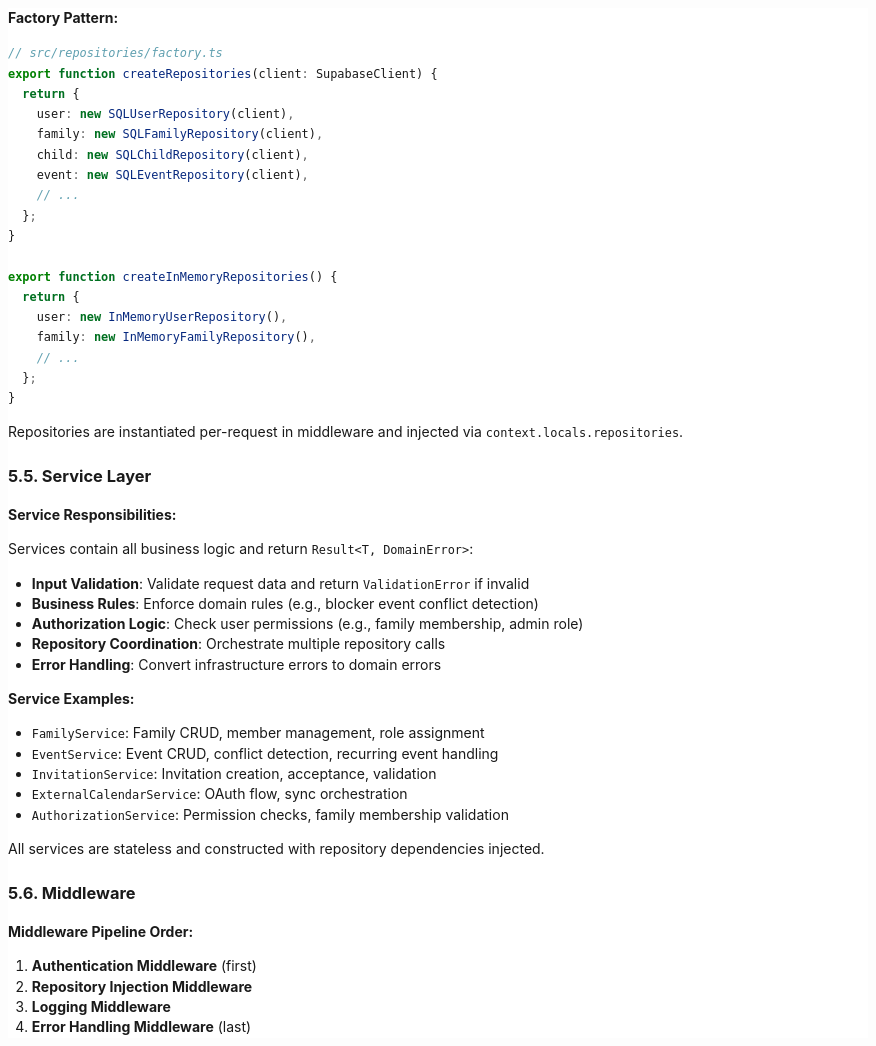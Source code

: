 **Factory Pattern:**

```typescript
// src/repositories/factory.ts
export function createRepositories(client: SupabaseClient) {
  return {
    user: new SQLUserRepository(client),
    family: new SQLFamilyRepository(client),
    child: new SQLChildRepository(client),
    event: new SQLEventRepository(client),
    // ...
  };
}

export function createInMemoryRepositories() {
  return {
    user: new InMemoryUserRepository(),
    family: new InMemoryFamilyRepository(),
    // ...
  };
}
```

Repositories are instantiated per-request in middleware and injected via `context.locals.repositories`.

### 5.5. Service Layer

**Service Responsibilities:**

Services contain all business logic and return `Result<T, DomainError>`:

- **Input Validation**: Validate request data and return `ValidationError` if invalid
- **Business Rules**: Enforce domain rules (e.g., blocker event conflict detection)
- **Authorization Logic**: Check user permissions (e.g., family membership, admin role)
- **Repository Coordination**: Orchestrate multiple repository calls
- **Error Handling**: Convert infrastructure errors to domain errors

**Service Examples:**

- `FamilyService`: Family CRUD, member management, role assignment
- `EventService`: Event CRUD, conflict detection, recurring event handling
- `InvitationService`: Invitation creation, acceptance, validation
- `ExternalCalendarService`: OAuth flow, sync orchestration
- `AuthorizationService`: Permission checks, family membership validation

All services are stateless and constructed with repository dependencies injected.

### 5.6. Middleware

**Middleware Pipeline Order:**

1. **Authentication Middleware** (first)
2. **Repository Injection Middleware**
3. **Logging Middleware**
4. **Error Handling Middleware** (last)
